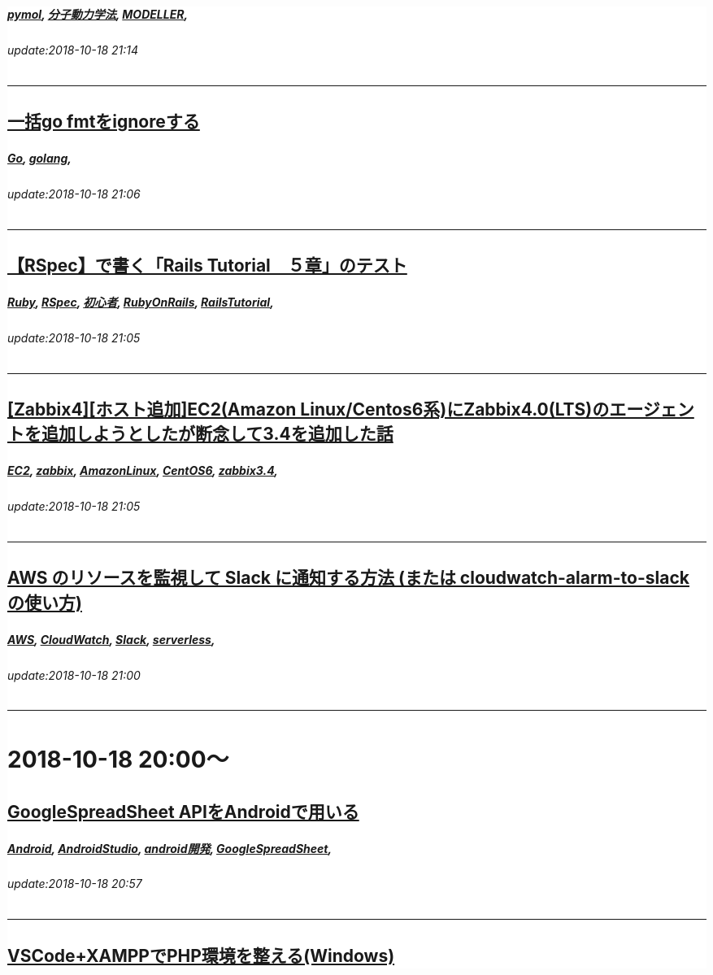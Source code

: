 ##### [pymol](https://qiita.com/tags/pymol), [分子動力学法](https://qiita.com/tags/分子動力学法), [MODELLER](https://qiita.com/tags/MODELLER), 
###### update:2018-10-18 21:14
---
## [一括go fmtをignoreする](https://qiita.com/taroyanaka/items/3e08b18f68dcb6e2e2fd)
##### [Go](https://qiita.com/tags/Go), [golang](https://qiita.com/tags/golang), 
###### update:2018-10-18 21:06
---
## [【RSpec】で書く「Rails Tutorial　５章」のテスト](https://qiita.com/kakedashiit/items/30bd5ed604309ff88057)
##### [Ruby](https://qiita.com/tags/Ruby), [RSpec](https://qiita.com/tags/RSpec), [初心者](https://qiita.com/tags/初心者), [RubyOnRails](https://qiita.com/tags/RubyOnRails), [RailsTutorial](https://qiita.com/tags/RailsTutorial), 
###### update:2018-10-18 21:05
---
## [[Zabbix4][ホスト追加]EC2(Amazon Linux/Centos6系)にZabbix4.0(LTS)のエージェントを追加しようとしたが断念して3.4を追加した話](https://qiita.com/s-katsumata/items/4d62f19f26cf00440f58)
##### [EC2](https://qiita.com/tags/EC2), [zabbix](https://qiita.com/tags/zabbix), [AmazonLinux](https://qiita.com/tags/AmazonLinux), [CentOS6](https://qiita.com/tags/CentOS6), [zabbix3.4](https://qiita.com/tags/zabbix3.4), 
###### update:2018-10-18 21:05
---
## [AWS のリソースを監視して Slack に通知する方法 (または cloudwatch-alarm-to-slack の使い方)](https://qiita.com/megane42/items/bfba43d6a04727b02b1d)
##### [AWS](https://qiita.com/tags/AWS), [CloudWatch](https://qiita.com/tags/CloudWatch), [Slack](https://qiita.com/tags/Slack), [serverless](https://qiita.com/tags/serverless), 
###### update:2018-10-18 21:00
---




# 2018-10-18 20:00～
## [GoogleSpreadSheet APIをAndroidで用いる](https://qiita.com/mscientist/items/c2ef1e2f0adf869febc8)
##### [Android](https://qiita.com/tags/Android), [AndroidStudio](https://qiita.com/tags/AndroidStudio), [android開発](https://qiita.com/tags/android開発), [GoogleSpreadSheet](https://qiita.com/tags/GoogleSpreadSheet), 
###### update:2018-10-18 20:57
---
## [VSCode+XAMPPでPHP環境を整える(Windows)](https://qiita.com/atata9019/items/8fa7618b40cea3f52995)